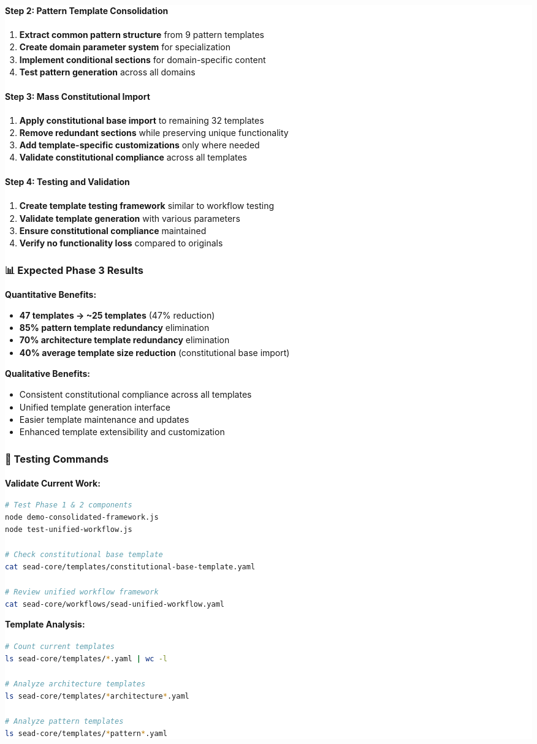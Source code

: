 #### Step 2: Pattern Template Consolidation  
1. **Extract common pattern structure** from 9 pattern templates
2. **Create domain parameter system** for specialization
3. **Implement conditional sections** for domain-specific content
4. **Test pattern generation** across all domains

#### Step 3: Mass Constitutional Import
1. **Apply constitutional base import** to remaining 32 templates
2. **Remove redundant sections** while preserving unique functionality
3. **Add template-specific customizations** only where needed
4. **Validate constitutional compliance** across all templates

#### Step 4: Testing and Validation
1. **Create template testing framework** similar to workflow testing
2. **Validate template generation** with various parameters
3. **Ensure constitutional compliance** maintained
4. **Verify no functionality loss** compared to originals

### 📊 Expected Phase 3 Results

**Quantitative Benefits:**
- **47 templates → ~25 templates** (47% reduction)
- **85% pattern template redundancy** elimination
- **70% architecture template redundancy** elimination  
- **40% average template size reduction** (constitutional base import)

**Qualitative Benefits:**
- Consistent constitutional compliance across all templates
- Unified template generation interface
- Easier template maintenance and updates
- Enhanced template extensibility and customization

### 🧪 Testing Commands

**Validate Current Work:**
```bash
# Test Phase 1 & 2 components
node demo-consolidated-framework.js
node test-unified-workflow.js

# Check constitutional base template
cat sead-core/templates/constitutional-base-template.yaml

# Review unified workflow framework  
cat sead-core/workflows/sead-unified-workflow.yaml
```

**Template Analysis:**
```bash
# Count current templates
ls sead-core/templates/*.yaml | wc -l

# Analyze architecture templates
ls sead-core/templates/*architecture*.yaml

# Analyze pattern templates  
ls sead-core/templates/*pattern*.yaml
```
